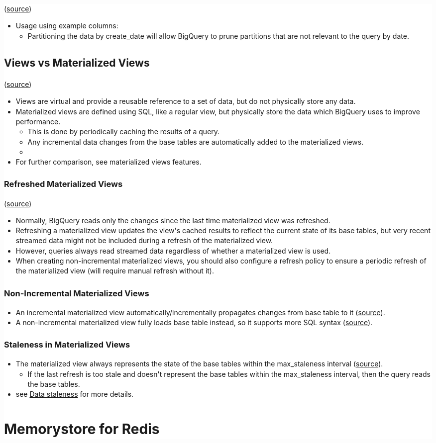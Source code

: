 ([source](https://cloud.google.com/bigquery/docs/partitioned-tables))

* Usage using example columns:
	* Partitioning the data by create_date will allow BigQuery to prune partitions that are not relevant to the query by date.

## Views vs Materialized Views

([source](https://cloud.google.com/bigquery/docs/views-intro#comparison_to_materialized_views))

* Views are virtual and provide a reusable reference to a set of data, but do not physically store any data.
* Materialized views are defined using SQL, like a regular view, but physically store the data which BigQuery uses to improve performance.
  * This is done by periodically caching the results of a query.
  * Any incremental data changes from the base tables are automatically added to the materialized views.
  * 
* For further comparison, see materialized views features.

### Refreshed Materialized Views

([source](https://cloud.google.com/bigquery/docs/materialized-views-manage#refresh))

* Normally, BigQuery reads only the changes since the last time materialized view was refreshed.
* Refreshing a materialized view updates the view's cached results to reflect the current state of its base tables, but very recent streamed data might not be included during a refresh of the materialized view.
* However, queries always read streamed data regardless of whether a materialized view is used.
* When creating non-incremental materialized views, you should also configure a refresh policy to ensure a periodic refresh of the materialized view (will require manual refresh without it).

### Non-Incremental Materialized Views

* An incremental materialized view automatically/incrementally propagates changes from base table to it ([source](https://cloud.google.com/bigquery/docs/materialized-views-intro#:~:text=Any%20incremental%20data%20changes%20from%20the%20base%20tables%20are%20automatically%20added%20to%20the%20materialized%20views)).
* A non-incremental materialized view fully loads base table instead, so it supports more SQL syntax ([source](https://cloud.google.com/bigquery/docs/materialized-views-create#non-incremental)).

### Staleness in Materialized Views

* The materialized view always represents the state of the base tables within the max_staleness interval ([source](https://cloud.google.com/bigquery/docs/materialized-views-create#non-incremental)).
  * If the last refresh is too stale and doesn't represent the base tables within the max_staleness interval, then the query reads the base tables.
* see [Data staleness](https://cloud.google.com/bigquery/docs/materialized-views-create#data_staleness) for more details. 

# Memorystore for Redis
